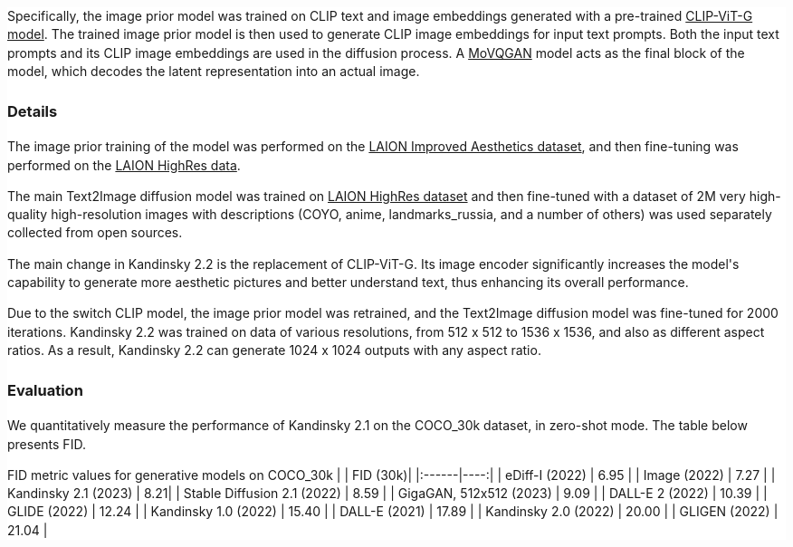 Specifically, the image prior model was trained on CLIP text and image embeddings generated with a pre-trained [CLIP-ViT-G model](https://huggingface.co/laion/CLIP-ViT-g-14-laion2B-s12B-b42K). The trained image prior model is then used to generate CLIP image embeddings for input text prompts. Both the input text prompts and its CLIP image embeddings are used in the diffusion process. A [MoVQGAN](https://openreview.net/forum?id=Qb-AoSw4Jnm) model acts as the final block of the model, which decodes the latent representation into an actual image.


### Details
The image prior training of the model was performed on the [LAION Improved Aesthetics dataset](https://huggingface.co/datasets/bhargavsdesai/laion_improved_aesthetics_6.5plus_with_images), and then fine-tuning was performed on the [LAION HighRes data](https://huggingface.co/datasets/laion/laion-high-resolution).

The main Text2Image diffusion model was trained on [LAION HighRes dataset](https://huggingface.co/datasets/laion/laion-high-resolution) and then fine-tuned with a dataset of 2M very high-quality high-resolution images with descriptions (COYO, anime, landmarks_russia, and a number of others) was used separately collected from open sources.

The main change in Kandinsky 2.2 is the replacement of CLIP-ViT-G. Its image encoder significantly increases the model's capability to generate more aesthetic pictures and better understand text, thus enhancing its overall performance. 

Due to the switch CLIP model, the image prior model was retrained, and the Text2Image diffusion model was fine-tuned for 2000 iterations. Kandinsky 2.2 was trained on data of various resolutions, from 512 x 512 to 1536 x 1536, and also as different aspect ratios. As a result, Kandinsky 2.2 can generate 1024 x 1024 outputs with any aspect ratio.


### Evaluation
We quantitatively measure the performance of Kandinsky 2.1 on the COCO_30k dataset, in zero-shot mode. The table below presents FID.

FID metric values ​​for generative models on COCO_30k
|    | FID (30k)|
|:------|----:|
| eDiff-I (2022) | 6.95 | 
| Image (2022) | 7.27 | 
| Kandinsky 2.1 (2023) | 8.21|
| Stable Diffusion 2.1 (2022) | 8.59 | 
| GigaGAN, 512x512 (2023) | 9.09 | 
| DALL-E 2 (2022) | 10.39 | 
| GLIDE (2022) | 12.24 | 
| Kandinsky 1.0 (2022) | 15.40 | 
| DALL-E (2021) | 17.89 | 
| Kandinsky 2.0 (2022) | 20.00 | 
| GLIGEN (2022) | 21.04 | 
